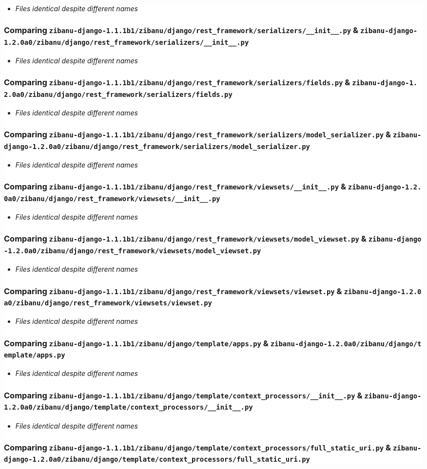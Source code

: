  * *Files identical despite different names*

### Comparing `zibanu-django-1.1.1b1/zibanu/django/rest_framework/serializers/__init__.py` & `zibanu-django-1.2.0a0/zibanu/django/rest_framework/serializers/__init__.py`

 * *Files identical despite different names*

### Comparing `zibanu-django-1.1.1b1/zibanu/django/rest_framework/serializers/fields.py` & `zibanu-django-1.2.0a0/zibanu/django/rest_framework/serializers/fields.py`

 * *Files identical despite different names*

### Comparing `zibanu-django-1.1.1b1/zibanu/django/rest_framework/serializers/model_serializer.py` & `zibanu-django-1.2.0a0/zibanu/django/rest_framework/serializers/model_serializer.py`

 * *Files identical despite different names*

### Comparing `zibanu-django-1.1.1b1/zibanu/django/rest_framework/viewsets/__init__.py` & `zibanu-django-1.2.0a0/zibanu/django/rest_framework/viewsets/__init__.py`

 * *Files identical despite different names*

### Comparing `zibanu-django-1.1.1b1/zibanu/django/rest_framework/viewsets/model_viewset.py` & `zibanu-django-1.2.0a0/zibanu/django/rest_framework/viewsets/model_viewset.py`

 * *Files identical despite different names*

### Comparing `zibanu-django-1.1.1b1/zibanu/django/rest_framework/viewsets/viewset.py` & `zibanu-django-1.2.0a0/zibanu/django/rest_framework/viewsets/viewset.py`

 * *Files identical despite different names*

### Comparing `zibanu-django-1.1.1b1/zibanu/django/template/apps.py` & `zibanu-django-1.2.0a0/zibanu/django/template/apps.py`

 * *Files identical despite different names*

### Comparing `zibanu-django-1.1.1b1/zibanu/django/template/context_processors/__init__.py` & `zibanu-django-1.2.0a0/zibanu/django/template/context_processors/__init__.py`

 * *Files identical despite different names*

### Comparing `zibanu-django-1.1.1b1/zibanu/django/template/context_processors/full_static_uri.py` & `zibanu-django-1.2.0a0/zibanu/django/template/context_processors/full_static_uri.py`
